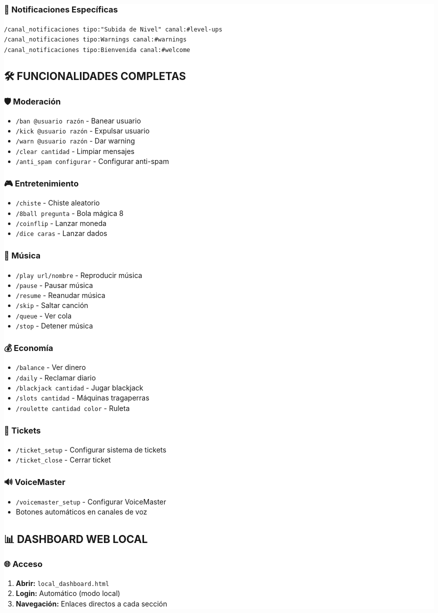 ### 🔔 **Notificaciones Específicas**
```
/canal_notificaciones tipo:"Subida de Nivel" canal:#level-ups
/canal_notificaciones tipo:Warnings canal:#warnings
/canal_notificaciones tipo:Bienvenida canal:#welcome
```

## 🛠️ **FUNCIONALIDADES COMPLETAS**

### 🛡️ **Moderación**
- `/ban @usuario razón` - Banear usuario
- `/kick @usuario razón` - Expulsar usuario
- `/warn @usuario razón` - Dar warning
- `/clear cantidad` - Limpiar mensajes
- `/anti_spam configurar` - Configurar anti-spam

### 🎮 **Entretenimiento**
- `/chiste` - Chiste aleatorio
- `/8ball pregunta` - Bola mágica 8
- `/coinflip` - Lanzar moneda
- `/dice caras` - Lanzar dados

### 🎵 **Música**
- `/play url/nombre` - Reproducir música
- `/pause` - Pausar música
- `/resume` - Reanudar música
- `/skip` - Saltar canción
- `/queue` - Ver cola
- `/stop` - Detener música

### 💰 **Economía**
- `/balance` - Ver dinero
- `/daily` - Reclamar diario
- `/blackjack cantidad` - Jugar blackjack
- `/slots cantidad` - Máquinas tragaperras
- `/roulette cantidad color` - Ruleta

### 🎫 **Tickets**
- `/ticket_setup` - Configurar sistema de tickets
- `/ticket_close` - Cerrar ticket

### 🔊 **VoiceMaster**
- `/voicemaster_setup` - Configurar VoiceMaster
- Botones automáticos en canales de voz

## 📊 **DASHBOARD WEB LOCAL**

### 🌐 **Acceso**
1. **Abrir:** `local_dashboard.html`
2. **Login:** Automático (modo local)
3. **Navegación:** Enlaces directos a cada sección
